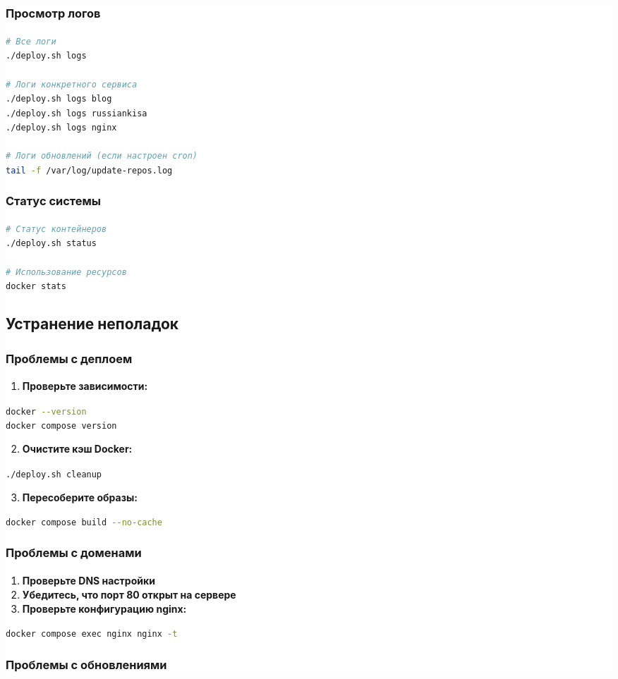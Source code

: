 ### Просмотр логов

```bash
# Все логи
./deploy.sh logs

# Логи конкретного сервиса
./deploy.sh logs blog
./deploy.sh logs russiankisa
./deploy.sh logs nginx

# Логи обновлений (если настроен cron)
tail -f /var/log/update-repos.log
```

### Статус системы

```bash
# Статус контейнеров
./deploy.sh status

# Использование ресурсов
docker stats
```

## Устранение неполадок

### Проблемы с деплоем

1. **Проверьте зависимости:**
```bash
docker --version
docker compose version
```

2. **Очистите кэш Docker:**
```bash
./deploy.sh cleanup
```

3. **Пересоберите образы:**
```bash
docker compose build --no-cache
```

### Проблемы с доменами

1. **Проверьте DNS настройки**
2. **Убедитесь, что порт 80 открыт на сервере**
3. **Проверьте конфигурацию nginx:**
```bash
docker compose exec nginx nginx -t
```

### Проблемы с обновлениями

